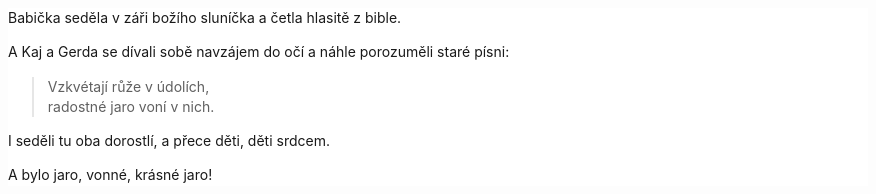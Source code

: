 Babička seděla v záři božího sluníčka a četla hlasitě z bible.

A Kaj a Gerda se dívali sobě navzájem do očí a náhle porozuměli staré písni:

> Vzkvétají růže v údolích,  
> radostné jaro voní v nich.

I seděli tu oba dorostlí, a přece děti, děti srdcem.

A bylo jaro, vonné, krásné jaro!

</section>

[^1]: _hindská_ – indická

[^2]: _Etna_ – sopka na Sicílii

[^3]: _Vesuv_ – sopka v jižní Itálii, nedaleko města Neapole

[^4]: _brslenky_ – kožené selské kalhoty

[^5]: _dryády_ – sluly ve starověkém bájesloví víly, jejichž život úzce souvisel se životem stromů

[^6]: _Frederigsberg_ je předměstí Kodaně; vyniká výstavností

[^7]: _červená vlajka s bílým křížem_ – vlajka království dánského

[^8]: _Ezop_ – nejproslulejší skladatel bajek, Řek, který žil v 6. stol. před n. l.

[^9]: _Sokrates_ – slavný řecký filozof z 5. stol. před n. l.
